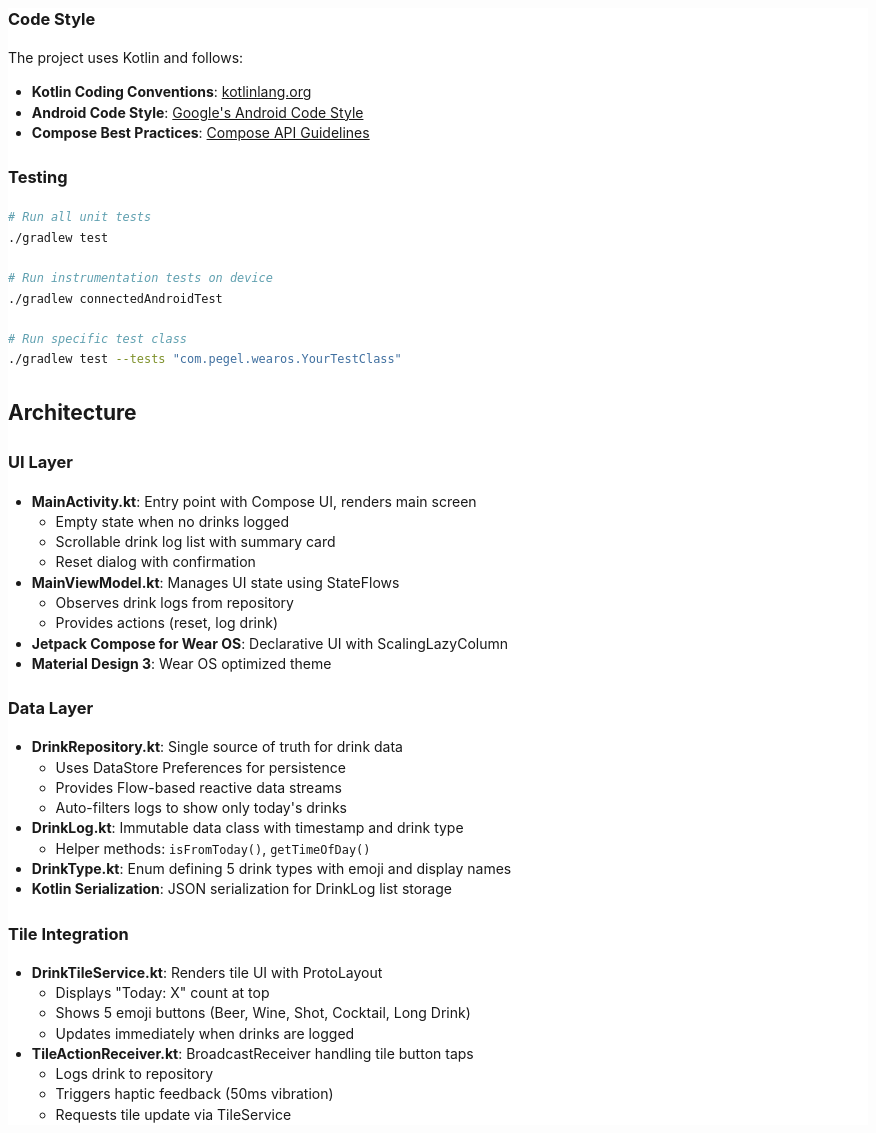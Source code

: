 ### Code Style

The project uses Kotlin and follows:
- **Kotlin Coding Conventions**: [kotlinlang.org](https://kotlinlang.org/docs/coding-conventions.html)
- **Android Code Style**: [Google's Android Code Style](https://developer.android.com/kotlin/style-guide)
- **Compose Best Practices**: [Compose API Guidelines](https://developer.android.com/jetpack/compose/api-guidelines)

### Testing

```bash
# Run all unit tests
./gradlew test

# Run instrumentation tests on device
./gradlew connectedAndroidTest

# Run specific test class
./gradlew test --tests "com.pegel.wearos.YourTestClass"
```

## Architecture

### UI Layer
- **MainActivity.kt**: Entry point with Compose UI, renders main screen
  - Empty state when no drinks logged
  - Scrollable drink log list with summary card
  - Reset dialog with confirmation
- **MainViewModel.kt**: Manages UI state using StateFlows
  - Observes drink logs from repository
  - Provides actions (reset, log drink)
- **Jetpack Compose for Wear OS**: Declarative UI with ScalingLazyColumn
- **Material Design 3**: Wear OS optimized theme

### Data Layer
- **DrinkRepository.kt**: Single source of truth for drink data
  - Uses DataStore Preferences for persistence
  - Provides Flow-based reactive data streams
  - Auto-filters logs to show only today's drinks
- **DrinkLog.kt**: Immutable data class with timestamp and drink type
  - Helper methods: `isFromToday()`, `getTimeOfDay()`
- **DrinkType.kt**: Enum defining 5 drink types with emoji and display names
- **Kotlin Serialization**: JSON serialization for DrinkLog list storage

### Tile Integration
- **DrinkTileService.kt**: Renders tile UI with ProtoLayout
  - Displays "Today: X" count at top
  - Shows 5 emoji buttons (Beer, Wine, Shot, Cocktail, Long Drink)
  - Updates immediately when drinks are logged
- **TileActionReceiver.kt**: BroadcastReceiver handling tile button taps
  - Logs drink to repository
  - Triggers haptic feedback (50ms vibration)
  - Requests tile update via TileService
